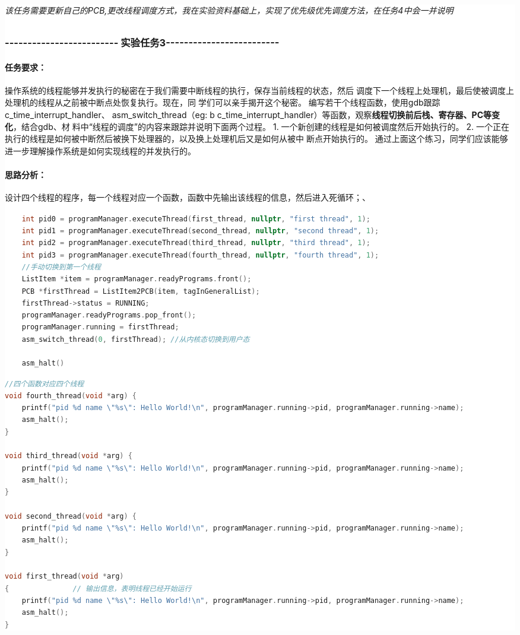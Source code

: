 ###### 该任务需要更新自己的PCB,更改线程调度方式，我在实验资料基础上，实现了优先级优先调度方法，在任务4中会一并说明



### 		------------------------- 实验任务3-------------------------

#### 任务要求：

操作系统的线程能够并发执行的秘密在于我们需要中断线程的执行，保存当前线程的状态，然后 调度下一个线程上处理机，最后使被调度上处理机的线程从之前被中断点处恢复执行。现在，同 学们可以亲手揭开这个秘密。 编写若干个线程函数，使用gdb跟踪c_time_interrupt_handler、 asm_switch_thread（eg: b  c_time_interrupt_handler）等函数，观察**线程切换前后栈、寄存器、PC等变化**，结合gdb、材 料中“线程的调度”的内容来跟踪并说明下面两个过程。 1. 一个新创建的线程是如何被调度然后开始执行的。 2. 一个正在执行的线程是如何被中断然后被换下处理器的，以及换上处理机后又是如何从被中 断点开始执行的。 通过上面这个练习，同学们应该能够进一步理解操作系统是如何实现线程的并发执行的。

#### 思路分析：

​	设计四个线程的程序，每一个线程对应一个函数，函数中先输出该线程的信息，然后进入死循环；、

```cpp
    int pid0 = programManager.executeThread(first_thread, nullptr, "first thread", 1);
    int pid1 = programManager.executeThread(second_thread, nullptr, "second thread", 1);
    int pid2 = programManager.executeThread(third_thread, nullptr, "third thread", 1);
	int pid3 = programManager.executeThread(fourth_thread, nullptr, "fourth thread", 1);
    //手动切换到第一个线程
    ListItem *item = programManager.readyPrograms.front();
    PCB *firstThread = ListItem2PCB(item, tagInGeneralList);
    firstThread->status = RUNNING;
    programManager.readyPrograms.pop_front();
    programManager.running = firstThread;
    asm_switch_thread(0, firstThread); //从内核态切换到用户态

    asm_halt()
```



```cpp
//四个函数对应四个线程
void fourth_thread(void *arg) {
    printf("pid %d name \"%s\": Hello World!\n", programManager.running->pid, programManager.running->name);
    asm_halt();
}

void third_thread(void *arg) {
    printf("pid %d name \"%s\": Hello World!\n", programManager.running->pid, programManager.running->name);
    asm_halt();
}

void second_thread(void *arg) {
    printf("pid %d name \"%s\": Hello World!\n", programManager.running->pid, programManager.running->name);
    asm_halt();
}

void first_thread(void *arg)
{               // 输出信息，表明线程已经开始运行
    printf("pid %d name \"%s\": Hello World!\n", programManager.running->pid, programManager.running->name);
    asm_halt();
}

```
